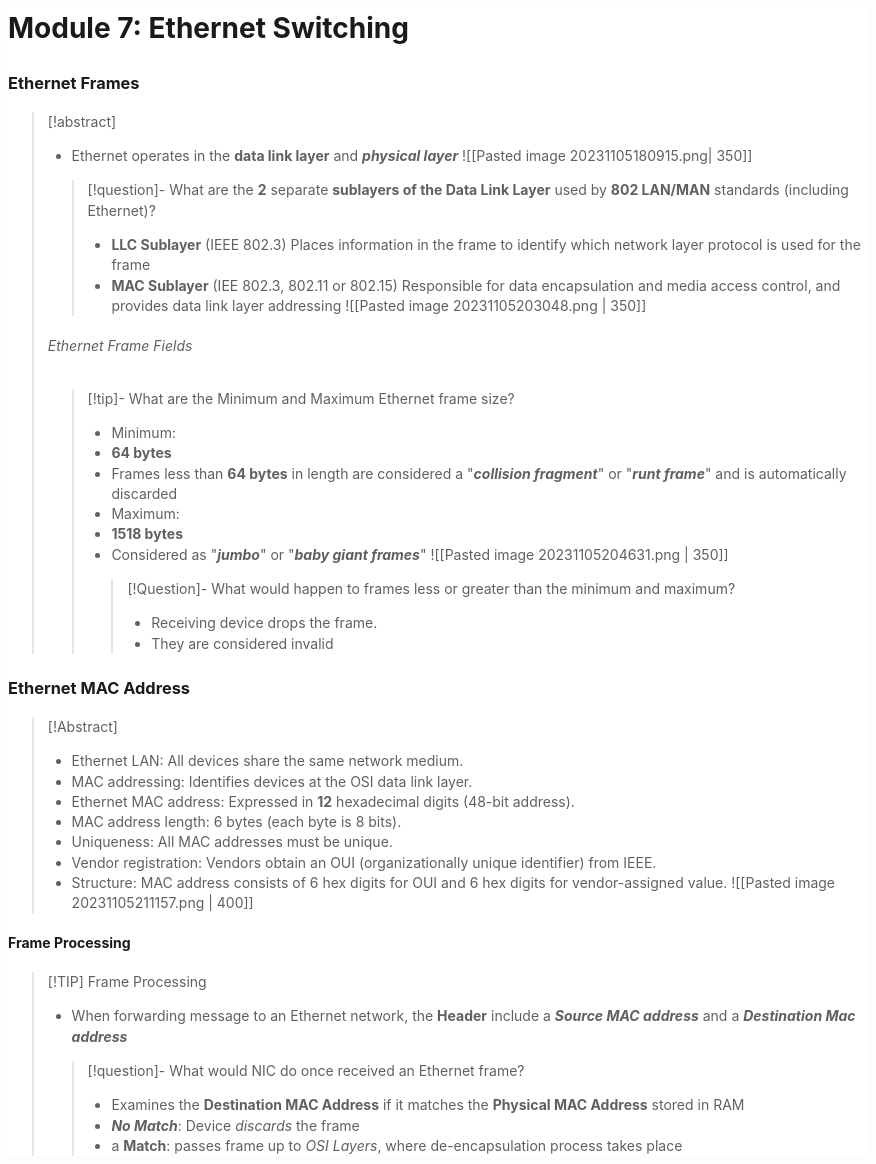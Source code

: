 
# Module 7: Ethernet Switching
### Ethernet Frames
>[!abstract] 
> - Ethernet operates in the __data link layer__ and ___physical layer___
> ![[Pasted image 20231105180915.png| 350]]
>
>>[!question]- What are the __2__ separate __sublayers of the Data Link Layer__ used by __802 LAN/MAN__ standards (including Ethernet)?
>> - __LLC Sublayer__ (IEEE 802.3) Places information in the frame to identify which network layer protocol is used for the frame
>> - __MAC Sublayer__ (IEE 802.3, 802.11 or 802.15) Responsible for data encapsulation and media access control, and provides data link layer addressing
>> ![[Pasted image 20231105203048.png | 350]]
>
>###### Ethernet Frame Fields
>> [!tip]- What are the Minimum and Maximum Ethernet frame size?
>> - Minimum:
>> 	- __64 bytes__
>> 	- Frames less than __64 bytes__ in length are considered a "___collision fragment___" or "___runt frame___" and is automatically discarded
>> - Maximum:
>> 	- __1518 bytes__
>> 	- Considered as "___jumbo___" or "___baby giant frames___"
>> ![[Pasted image 20231105204631.png | 350]]
>>>[!Question]- What would happen to frames less or greater than the minimum and maximum?
>>>- Receiving device drops the frame.
>>>- They are considered invalid
>>


### Ethernet MAC Address
>[!Abstract] 
>-  Ethernet LAN: All devices share the same network medium. 
>- MAC addressing: Identifies devices at the OSI data link layer.
>- Ethernet MAC address: Expressed in __12__ hexadecimal digits (48-bit address).
>- MAC address length: 6 bytes (each byte is 8 bits).
>- Uniqueness: All MAC addresses must be unique.
>- Vendor registration: Vendors obtain an OUI (organizationally unique identifier) from IEEE.
>- Structure: MAC address consists of 6 hex digits for OUI and 6 hex digits for vendor-assigned value.
>![[Pasted image 20231105211157.png | 400]]

#### Frame Processing
>[!TIP] Frame Processing
> - When forwarding message to an Ethernet network, the __Header__ include a ___Source MAC address___ and a ___Destination Mac address___
>>[!question]- What would NIC do once received an Ethernet frame?
>> - Examines the __Destination MAC Address__ if it matches the __Physical MAC Address__ stored in RAM
>> 	- ___No Match___: Device _discards_ the frame
>> 	- a __Match__: passes frame up to _OSI Layers_, where de-encapsulation process takes place
